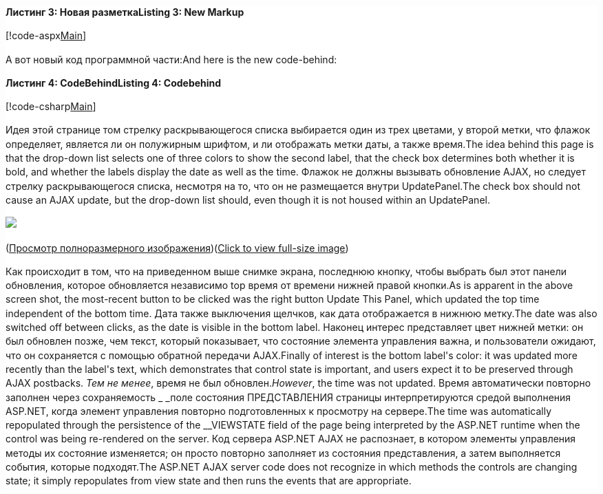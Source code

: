 <span data-ttu-id="8a92d-194">**Листинг 3: Новая разметка**</span><span class="sxs-lookup"><span data-stu-id="8a92d-194">**Listing 3: New Markup**</span></span>

[!code-aspx[Main](understanding-asp-net-ajax-updatepanel-triggers/samples/sample3.aspx)]

<span data-ttu-id="8a92d-195">А вот новый код программной части:</span><span class="sxs-lookup"><span data-stu-id="8a92d-195">And here is the new code-behind:</span></span>

<span data-ttu-id="8a92d-196">**Листинг 4: CodeBehind**</span><span class="sxs-lookup"><span data-stu-id="8a92d-196">**Listing 4: Codebehind**</span></span>

[!code-csharp[Main](understanding-asp-net-ajax-updatepanel-triggers/samples/sample4.cs)]

<span data-ttu-id="8a92d-197">Идея этой странице том стрелку раскрывающегося списка выбирается один из трех цветами, у второй метки, что флажок определяет, является ли он полужирным шрифтом, и ли отображать метки даты, а также время.</span><span class="sxs-lookup"><span data-stu-id="8a92d-197">The idea behind this page is that the drop-down list selects one of three colors to show the second label, that the check box determines both whether it is bold, and whether the labels display the date as well as the time.</span></span> <span data-ttu-id="8a92d-198">Флажок не должны вызывать обновление AJAX, но следует стрелку раскрывающегося списка, несмотря на то, что он не размещается внутри UpdatePanel.</span><span class="sxs-lookup"><span data-stu-id="8a92d-198">The check box should not cause an AJAX update, but the drop-down list should, even though it is not housed within an UpdatePanel.</span></span>


[![](understanding-asp-net-ajax-updatepanel-triggers/_static/image11.png)](understanding-asp-net-ajax-updatepanel-triggers/_static/image10.png)

<span data-ttu-id="8a92d-199">([Просмотр полноразмерного изображения](understanding-asp-net-ajax-updatepanel-triggers/_static/image12.png))</span><span class="sxs-lookup"><span data-stu-id="8a92d-199">([Click to view full-size image](understanding-asp-net-ajax-updatepanel-triggers/_static/image12.png))</span></span>


<span data-ttu-id="8a92d-200">Как происходит в том, что на приведенном выше снимке экрана, последнюю кнопку, чтобы выбрать был этот панели обновления, которое обновляется независимо top время от времени нижней правой кнопки.</span><span class="sxs-lookup"><span data-stu-id="8a92d-200">As is apparent in the above screen shot, the most-recent button to be clicked was the right button Update This Panel, which updated the top time independent of the bottom time.</span></span> <span data-ttu-id="8a92d-201">Дата также выключения щелчков, как дата отображается в нижнюю метку.</span><span class="sxs-lookup"><span data-stu-id="8a92d-201">The date was also switched off between clicks, as the date is visible in the bottom label.</span></span> <span data-ttu-id="8a92d-202">Наконец интерес представляет цвет нижней метки: он был обновлен позже, чем текст, который показывает, что состояние элемента управления важна, и пользователи ожидают, что он сохраняется с помощью обратной передачи AJAX.</span><span class="sxs-lookup"><span data-stu-id="8a92d-202">Finally of interest is the bottom label's color: it was updated more recently than the label's text, which demonstrates that control state is important, and users expect it to be preserved through AJAX postbacks.</span></span> <span data-ttu-id="8a92d-203">*Тем не менее*, время не был обновлен.</span><span class="sxs-lookup"><span data-stu-id="8a92d-203">*However*, the time was not updated.</span></span> <span data-ttu-id="8a92d-204">Время автоматически повторно заполнен через сохраняемость \_ \_поле состояния ПРЕДСТАВЛЕНИЯ страницы интерпретируются средой выполнения ASP.NET, когда элемент управления повторно подготовленных к просмотру на сервере.</span><span class="sxs-lookup"><span data-stu-id="8a92d-204">The time was automatically repopulated through the persistence of the \_\_VIEWSTATE field of the page being interpreted by the ASP.NET runtime when the control was being re-rendered on the server.</span></span> <span data-ttu-id="8a92d-205">Код сервера ASP.NET AJAX не распознает, в котором элементы управления методы их состояние изменяется; он просто повторно заполняет из состояния представления, а затем выполняется события, которые подходят.</span><span class="sxs-lookup"><span data-stu-id="8a92d-205">The ASP.NET AJAX server code does not recognize in which methods the controls are changing state; it simply repopulates from view state and then runs the events that are appropriate.</span></span>

